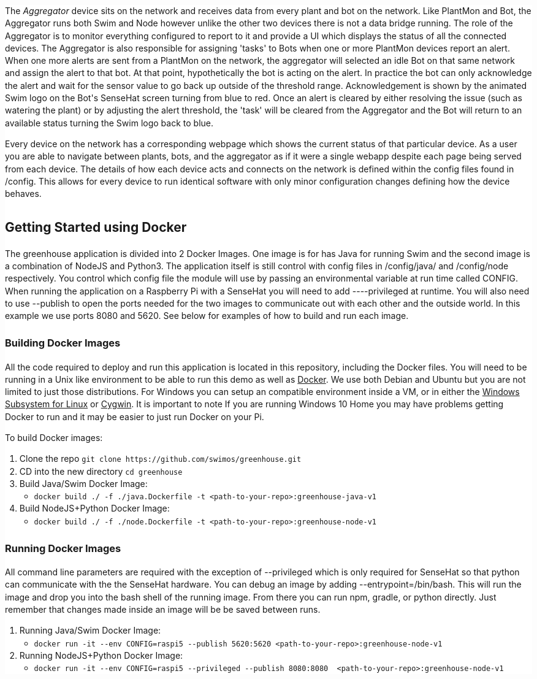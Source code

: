 The *Aggregator* device sits on the network and receives data from every plant and bot on the network. Like PlantMon and Bot, the Aggregator runs both Swim and Node however unlike the other two devices there is not a data bridge running. The role of the Aggregator is to monitor everything configured to report to it and provide a UI which displays the status of all the connected devices. The Aggregator is also responsible for assigning 'tasks' to Bots when one or more PlantMon devices report an alert. When one more alerts are sent from a PlantMon on the network, the aggregator will selected an idle Bot on that same network and assign the alert to that bot. At that point, hypothetically the bot is acting on the alert. In practice the bot can only acknowledge the alert and wait for the sensor value to go back up outside of the threshold range. Acknowledgement is shown by the animated Swim logo on the Bot's SenseHat screen turning from blue to red. Once an alert is cleared by either resolving the issue (such as watering the plant) or by adjusting the alert threshold, the 'task' will be cleared from the Aggregator and the Bot will return to an available status turning the Swim logo back to blue.

Every device on the network has a corresponding webpage which shows the current status of that particular device. As a user you are able to navigate between plants, bots, and the aggregator as if it were a single webapp despite each page being served from each device. The details of how each device acts and connects on the network is defined within the config files found in /config. This allows for every device to run identical software with only minor configuration changes defining how the device behaves.

## Getting Started using Docker
The greenhouse application is divided into 2 Docker Images. One image is for has Java for running Swim and the second image is a combination of NodeJS and Python3. The application itself is still control with config files in /config/java/ and /config/node respectively. You control which config file the module will use by passing an environmental variable at run time called CONFIG. When running the application on a Raspberry Pi with a SenseHat you will need to add ----privileged at runtime. You will also need to use --publish to open the ports needed for the two images to communicate out with each other and the outside world. In this example we use ports 8080 and 5620. See below for examples of how to build and run each image.


### Building Docker Images
All the code required to deploy and run this application is located in this repository, including the Docker files. You will need to be running in a Unix like environment to be able to run this demo as well as [Docker](https://www.docker.com/get-started). We use both Debian and Ubuntu but you are not limited to just those distributions. For Windows you can setup an compatible environment inside a VM, or in either the [Windows Subsystem for Linux](https://docs.microsoft.com/en-us/windows/wsl/install-win10) or [Cygwin](https://www.cygwin.com/). It is important to note If you are running Windows 10 Home you may have problems getting Docker to run and it may be easier to just run Docker on your Pi.

To build Docker images:
1. Clone the repo `git clone https://github.com/swimos/greenhouse.git`
2. CD into the new directory `cd greenhouse`
3. Build Java/Swim Docker Image:
   * `docker build ./ -f ./java.Dockerfile -t <path-to-your-repo>:greenhouse-java-v1`
4. Build NodeJS+Python Docker Image:
   * `docker build ./ -f ./node.Dockerfile -t <path-to-your-repo>:greenhouse-node-v1`
  

### Running Docker Images
All command line parameters are required with the exception of --privileged which is only required for SenseHat so that python can communicate with the the SenseHat hardware. You can debug an image by adding --entrypoint=/bin/bash. This will run the image and drop you into the bash shell of the running image. From there you can run npm, gradle, or python directly. Just remember that changes made inside an image will be be saved between runs.
1. Running Java/Swim Docker Image:
    * `docker run -it --env CONFIG=raspi5 --publish 5620:5620 <path-to-your-repo>:greenhouse-node-v1`
2. Running NodeJS+Python Docker Image:
    * `docker run -it --env CONFIG=raspi5 --privileged --publish 8080:8080  <path-to-your-repo>:greenhouse-node-v1`

